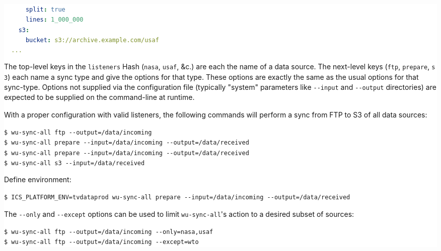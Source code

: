 ```yaml
	  split: true
	  lines: 1_000_000
    s3:
      bucket: s3://archive.example.com/usaf
  ...
```

The top-level keys in the `listeners` Hash (`nasa`, `usaf`, &c.) are
each the name of a data source.  The next-level keys (`ftp`,
`prepare`, `s3`) each name a sync type and give the options for that
type.  These options are exactly the same as the usual options for
that sync-type.  Options not supplied via the configuration file
(typically "system" parameters like `--input` and `--output`
directories) are expected to be supplied on the command-line at
runtime.

With a proper configuration with valid listeners, the following
commands will perform a sync from FTP to S3 of all data sources:

```
$ wu-sync-all ftp --output=/data/incoming
$ wu-sync-all prepare --input=/data/incoming --output=/data/received
$ wu-sync-all prepare --input=/data/incoming --output=/data/received
$ wu-sync-all s3 --input=/data/received
```

Define environment:

```
$ ICS_PLATFORM_ENV=tvdataprod wu-sync-all prepare --input=/data/incoming --output=/data/received
```

The `--only` and `--except` options can be used to limit
`wu-sync-all`'s action to a desired subset of sources:

```
$ wu-sync-all ftp --output=/data/incoming --only=nasa,usaf
$ wu-sync-all ftp --output=/data/incoming --except=wto
```
